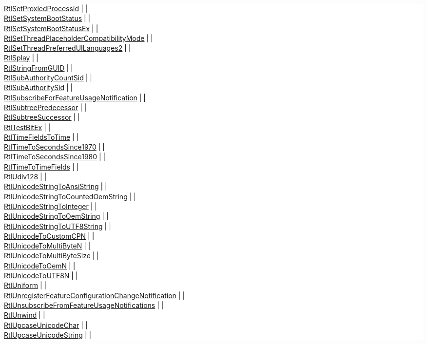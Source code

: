 [RtlSetProxiedProcessId](https://www.google.com/search?num=5&q=RtlSetProxiedProcessId+site%3Adocs.microsoft.com) |  |   
[RtlSetSystemBootStatus](https://www.google.com/search?num=5&q=RtlSetSystemBootStatus+site%3Adocs.microsoft.com) |  |   
[RtlSetSystemBootStatusEx](https://www.google.com/search?num=5&q=RtlSetSystemBootStatusEx+site%3Adocs.microsoft.com) |  |   
[RtlSetThreadPlaceholderCompatibilityMode](https://www.google.com/search?num=5&q=RtlSetThreadPlaceholderCompatibilityMode+site%3Adocs.microsoft.com) |  |   
[RtlSetThreadPreferredUILanguages2](https://www.google.com/search?num=5&q=RtlSetThreadPreferredUILanguages2+site%3Adocs.microsoft.com) |  |   
[RtlSplay](https://www.google.com/search?num=5&q=RtlSplay+site%3Adocs.microsoft.com) |  |   
[RtlStringFromGUID](https://www.google.com/search?num=5&q=RtlStringFromGUID+site%3Adocs.microsoft.com) |  |   
[RtlSubAuthorityCountSid](https://www.google.com/search?num=5&q=RtlSubAuthorityCountSid+site%3Adocs.microsoft.com) |  |   
[RtlSubAuthoritySid](https://www.google.com/search?num=5&q=RtlSubAuthoritySid+site%3Adocs.microsoft.com) |  |   
[RtlSubscribeForFeatureUsageNotification](https://www.google.com/search?num=5&q=RtlSubscribeForFeatureUsageNotification+site%3Adocs.microsoft.com) |  |   
[RtlSubtreePredecessor](https://www.google.com/search?num=5&q=RtlSubtreePredecessor+site%3Adocs.microsoft.com) |  |   
[RtlSubtreeSuccessor](https://www.google.com/search?num=5&q=RtlSubtreeSuccessor+site%3Adocs.microsoft.com) |  |   
[RtlTestBitEx](https://www.google.com/search?num=5&q=RtlTestBitEx+site%3Adocs.microsoft.com) |  |   
[RtlTimeFieldsToTime](https://www.google.com/search?num=5&q=RtlTimeFieldsToTime+site%3Adocs.microsoft.com) |  |   
[RtlTimeToSecondsSince1970](https://www.google.com/search?num=5&q=RtlTimeToSecondsSince1970+site%3Adocs.microsoft.com) |  |   
[RtlTimeToSecondsSince1980](https://www.google.com/search?num=5&q=RtlTimeToSecondsSince1980+site%3Adocs.microsoft.com) |  |   
[RtlTimeToTimeFields](https://www.google.com/search?num=5&q=RtlTimeToTimeFields+site%3Adocs.microsoft.com) |  |   
[RtlUdiv128](https://www.google.com/search?num=5&q=RtlUdiv128+site%3Adocs.microsoft.com) |  |   
[RtlUnicodeStringToAnsiString](https://www.google.com/search?num=5&q=RtlUnicodeStringToAnsiString+site%3Adocs.microsoft.com) |  |   
[RtlUnicodeStringToCountedOemString](https://www.google.com/search?num=5&q=RtlUnicodeStringToCountedOemString+site%3Adocs.microsoft.com) |  |   
[RtlUnicodeStringToInteger](https://www.google.com/search?num=5&q=RtlUnicodeStringToInteger+site%3Adocs.microsoft.com) |  |   
[RtlUnicodeStringToOemString](https://www.google.com/search?num=5&q=RtlUnicodeStringToOemString+site%3Adocs.microsoft.com) |  |   
[RtlUnicodeStringToUTF8String](https://www.google.com/search?num=5&q=RtlUnicodeStringToUTF8String+site%3Adocs.microsoft.com) |  |   
[RtlUnicodeToCustomCPN](https://www.google.com/search?num=5&q=RtlUnicodeToCustomCPN+site%3Adocs.microsoft.com) |  |   
[RtlUnicodeToMultiByteN](https://www.google.com/search?num=5&q=RtlUnicodeToMultiByteN+site%3Adocs.microsoft.com) |  |   
[RtlUnicodeToMultiByteSize](https://www.google.com/search?num=5&q=RtlUnicodeToMultiByteSize+site%3Adocs.microsoft.com) |  |   
[RtlUnicodeToOemN](https://www.google.com/search?num=5&q=RtlUnicodeToOemN+site%3Adocs.microsoft.com) |  |   
[RtlUnicodeToUTF8N](https://www.google.com/search?num=5&q=RtlUnicodeToUTF8N+site%3Adocs.microsoft.com) |  |   
[RtlUniform](https://www.google.com/search?num=5&q=RtlUniform+site%3Adocs.microsoft.com) |  |   
[RtlUnregisterFeatureConfigurationChangeNotification](https://www.google.com/search?num=5&q=RtlUnregisterFeatureConfigurationChangeNotification+site%3Adocs.microsoft.com) |  |   
[RtlUnsubscribeFromFeatureUsageNotifications](https://www.google.com/search?num=5&q=RtlUnsubscribeFromFeatureUsageNotifications+site%3Adocs.microsoft.com) |  |   
[RtlUnwind](https://www.google.com/search?num=5&q=RtlUnwind+site%3Adocs.microsoft.com) |  |   
[RtlUpcaseUnicodeChar](https://www.google.com/search?num=5&q=RtlUpcaseUnicodeChar+site%3Adocs.microsoft.com) |  |   
[RtlUpcaseUnicodeString](https://www.google.com/search?num=5&q=RtlUpcaseUnicodeString+site%3Adocs.microsoft.com) |  |   